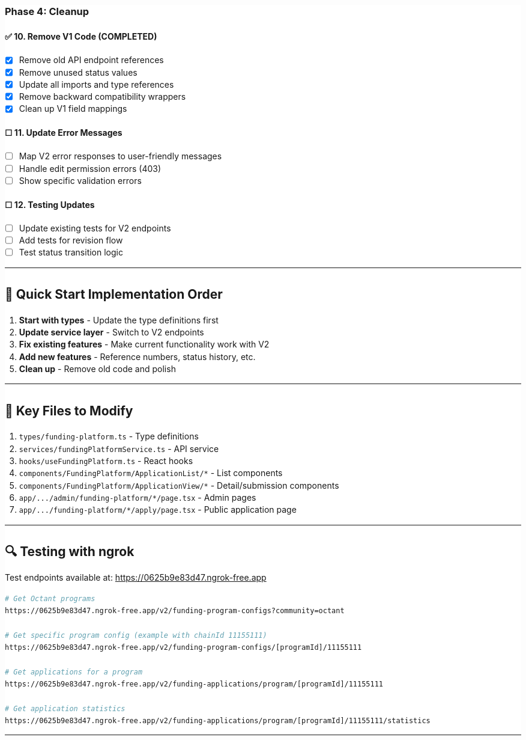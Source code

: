 ### Phase 4: Cleanup

#### ✅ 10. Remove V1 Code (COMPLETED)
- [x] Remove old API endpoint references
- [x] Remove unused status values  
- [x] Update all imports and type references
- [x] Remove backward compatibility wrappers
- [x] Clean up V1 field mappings

#### ☐ 11. Update Error Messages
- [ ] Map V2 error responses to user-friendly messages
- [ ] Handle edit permission errors (403)
- [ ] Show specific validation errors

#### ☐ 12. Testing Updates
- [ ] Update existing tests for V2 endpoints
- [ ] Add tests for revision flow
- [ ] Test status transition logic

---

## 🚀 Quick Start Implementation Order

1. **Start with types** - Update the type definitions first
2. **Update service layer** - Switch to V2 endpoints
3. **Fix existing features** - Make current functionality work with V2
4. **Add new features** - Reference numbers, status history, etc.
5. **Clean up** - Remove old code and polish

---

## 📍 Key Files to Modify

1. `types/funding-platform.ts` - Type definitions
2. `services/fundingPlatformService.ts` - API service
3. `hooks/useFundingPlatform.ts` - React hooks
4. `components/FundingPlatform/ApplicationList/*` - List components
5. `components/FundingPlatform/ApplicationView/*` - Detail/submission components
6. `app/.../admin/funding-platform/*/page.tsx` - Admin pages
7. `app/.../funding-platform/*/apply/page.tsx` - Public application page

---

## 🔍 Testing with ngrok

Test endpoints available at: https://0625b9e83d47.ngrok-free.app

```bash
# Get Octant programs
https://0625b9e83d47.ngrok-free.app/v2/funding-program-configs?community=octant

# Get specific program config (example with chainId 11155111)
https://0625b9e83d47.ngrok-free.app/v2/funding-program-configs/[programId]/11155111

# Get applications for a program
https://0625b9e83d47.ngrok-free.app/v2/funding-applications/program/[programId]/11155111

# Get application statistics
https://0625b9e83d47.ngrok-free.app/v2/funding-applications/program/[programId]/11155111/statistics
```

---
